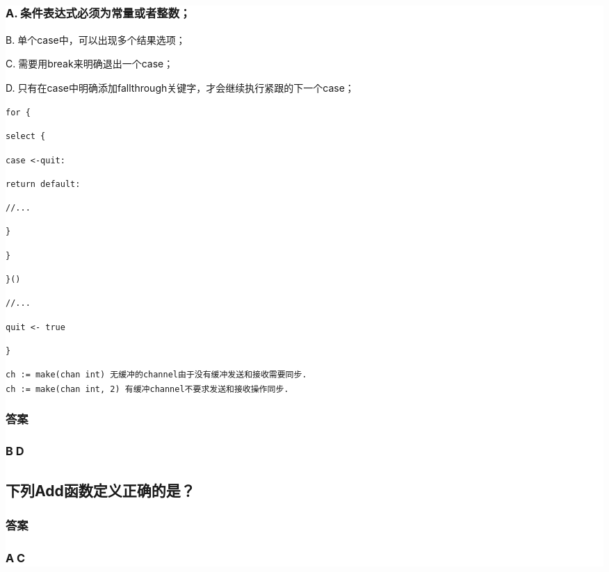 ### A. 条件表达式必须为常量或者整数；

B. 单个case中，可以出现多个结果选项；

C. 需要用break来明确退出一个case；

D. 只有在case中明确添加fallthrough关键字，才会继续执行紧跟的下一个case；

```
for {
```
```
select {
```
```
case <-quit:
```
```
return default:
```
```
//...
```
```
}
```
```
}
```
```
}()
```
```
//...
```
```
quit <- true
```
```
}
```
```
ch := make(chan int) 无缓冲的channel由于没有缓冲发送和接收需要同步.
ch := make(chan int, 2) 有缓冲channel不要求发送和接收操作同步.
```

### 答案

### B D

## 下列Add函数定义正确的是？

### 答案

### A C
